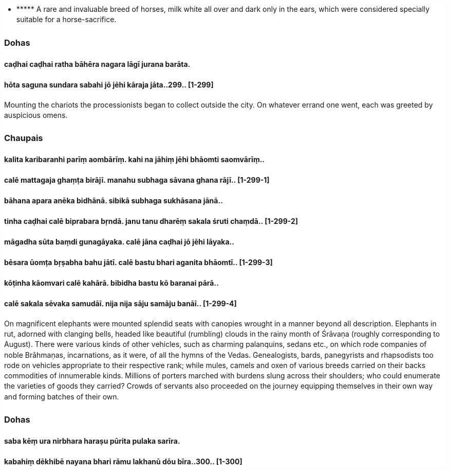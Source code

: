 - ***** A rare and invaluable breed of horses, milk white all over and dark only in the ears, which were considered specially suitable for a horse-sacrifice.

### Dohas

#### caḍhai caḍhai ratha bāhēra nagara lāgī jurana barāta.
#### hōta saguna sundara sabahi jō jēhi kāraja jāta..299.. [1-299]

Mounting the chariots the processionists began to collect outside the city. On whatever errand one went, each was greeted by auspicious omens.

### Chaupais

#### kalita karibaranhi parīṃ aombārīṃ. kahi na jāhiṃ jēhi bhāomti saomvārīṃ..
#### calē mattagaja ghaṃṭa birājī. manahu subhaga sāvana ghana rājī.. [1-299-1]
#### bāhana apara anēka bidhānā. sibikā subhaga sukhāsana jānā..
#### tinha caḍhai calē biprabara bṛndā. janu tanu dharēṃ sakala śruti chaṃdā.. [1-299-2]
#### māgadha sūta baṃdi gunagāyaka. calē jāna caḍhai jō jēhi lāyaka..
#### bēsara ūomṭa bṛṣabha bahu jātī. calē bastu bhari aganita bhāomtī.. [1-299-3]
#### kōṭinha kāomvari calē kahārā. bibidha bastu kō baranai pārā..
#### calē sakala sēvaka samudāī. nija nija sāju samāju banāī.. [1-299-4]

On magnificent elephants were mounted splendid seats with canopies wrought in a manner beyond all description. Elephants in rut, adorned with clanging bells, headed like beautiful (rumbling) clouds in the rainy month of Śrāvaṇa (roughly corresponding to August). There were various kinds of other vehicles, such as charming palanquins, sedans etc., on which rode companies of noble Brāhmaṇas, incarnations, as it were, of all the hymns of the Vedas. Genealogists, bards, panegyrists and rhapsodists too rode on vehicles appropriate to their respective rank; while mules, camels and oxen of various breeds carried on their backs commodities of innumerable kinds. Millions of porters marched with burdens slung across their shoulders; who could enumerate the varieties of goods they carried? Crowds of servants also proceeded on the journey equipping themselves in their own way and forming batches of their own.

### Dohas

#### saba kēṃ ura nirbhara haraṣu pūrita pulaka sarīra.
#### kabahiṃ dēkhibē nayana bhari rāmu lakhanū dōu bīra..300.. [1-300]
